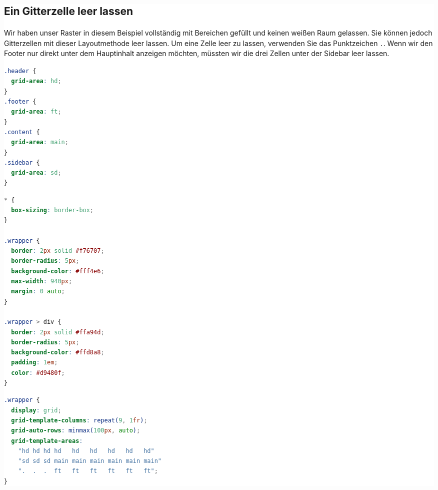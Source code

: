 ## Ein Gitterzelle leer lassen

Wir haben unser Raster in diesem Beispiel vollständig mit Bereichen gefüllt und keinen weißen Raum gelassen. Sie können jedoch Gitterzellen mit dieser Layoutmethode leer lassen. Um eine Zelle leer zu lassen, verwenden Sie das Punktzeichen `.`. Wenn wir den Footer nur direkt unter dem Hauptinhalt anzeigen möchten, müssten wir die drei Zellen unter der Sidebar leer lassen.

```css
.header {
  grid-area: hd;
}
.footer {
  grid-area: ft;
}
.content {
  grid-area: main;
}
.sidebar {
  grid-area: sd;
}
```

```css hidden
* {
  box-sizing: border-box;
}

.wrapper {
  border: 2px solid #f76707;
  border-radius: 5px;
  background-color: #fff4e6;
  max-width: 940px;
  margin: 0 auto;
}

.wrapper > div {
  border: 2px solid #ffa94d;
  border-radius: 5px;
  background-color: #ffd8a8;
  padding: 1em;
  color: #d9480f;
}
```

```css
.wrapper {
  display: grid;
  grid-template-columns: repeat(9, 1fr);
  grid-auto-rows: minmax(100px, auto);
  grid-template-areas:
    "hd hd hd hd   hd   hd   hd   hd   hd"
    "sd sd sd main main main main main main"
    ".  .  .  ft   ft   ft   ft   ft   ft";
}
```

